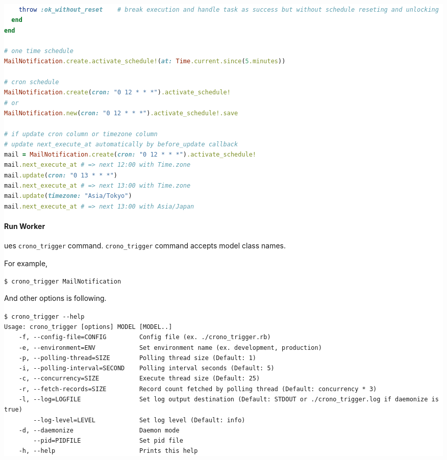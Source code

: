 ```ruby
    throw :ok_without_reset    # break execution and handle task as success but without schedule reseting and unlocking
  end
end

# one time schedule
MailNotification.create.activate_schedule!(at: Time.current.since(5.minutes))

# cron schedule
MailNotification.create(cron: "0 12 * * *").activate_schedule!
# or
MailNotification.new(cron: "0 12 * * *").activate_schedule!.save

# if update cron column or timezone column
# update next_execute_at automatically by before_update callback
mail = MailNotification.create(cron: "0 12 * * *").activate_schedule!
mail.next_execute_at # => next 12:00 with Time.zone
mail.update(cron: "0 13 * * *")
mail.next_execute_at # => next 13:00 with Time.zone
mail.update(timezone: "Asia/Tokyo")
mail.next_execute_at # => next 13:00 with Asia/Japan
```

#### Run Worker

ues `crono_trigger` command.
`crono_trigger` command accepts model class names.

For example,

```
$ crono_trigger MailNotification
```

And other options is following.

```
$ crono_trigger --help
Usage: crono_trigger [options] MODEL [MODEL..]
    -f, --config-file=CONFIG         Config file (ex. ./crono_trigger.rb)
    -e, --environment=ENV            Set environment name (ex. development, production)
    -p, --polling-thread=SIZE        Polling thread size (Default: 1)
    -i, --polling-interval=SECOND    Polling interval seconds (Default: 5)
    -c, --concurrency=SIZE           Execute thread size (Default: 25)
    -r, --fetch-records=SIZE         Record count fetched by polling thread (Default: concurrency * 3)
    -l, --log=LOGFILE                Set log output destination (Default: STDOUT or ./crono_trigger.log if daemonize is true)
        --log-level=LEVEL            Set log level (Default: info)
    -d, --daemonize                  Daemon mode
        --pid=PIDFILE                Set pid file
    -h, --help                       Prints this help
```
